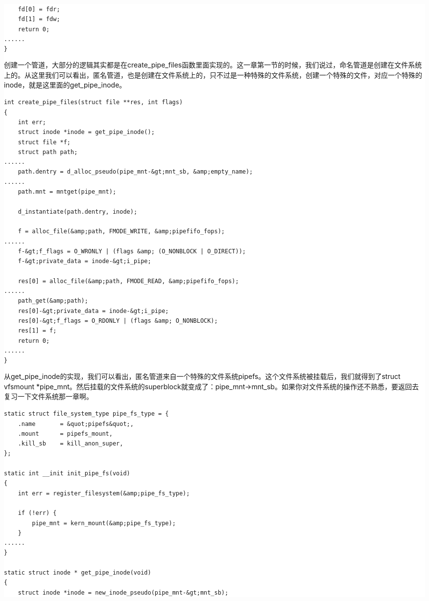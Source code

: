 ```
	fd[0] = fdr;
	fd[1] = fdw;
	return 0;
......
}

```

创建一个管道，大部分的逻辑其实都是在create_pipe_files函数里面实现的。这一章第一节的时候，我们说过，命名管道是创建在文件系统上的。从这里我们可以看出，匿名管道，也是创建在文件系统上的，只不过是一种特殊的文件系统，创建一个特殊的文件，对应一个特殊的inode，就是这里面的get_pipe_inode。

```
int create_pipe_files(struct file **res, int flags)
{
	int err;
	struct inode *inode = get_pipe_inode();
	struct file *f;
	struct path path;
......
	path.dentry = d_alloc_pseudo(pipe_mnt-&gt;mnt_sb, &amp;empty_name);
......
	path.mnt = mntget(pipe_mnt);

	d_instantiate(path.dentry, inode);

	f = alloc_file(&amp;path, FMODE_WRITE, &amp;pipefifo_fops);
......
	f-&gt;f_flags = O_WRONLY | (flags &amp; (O_NONBLOCK | O_DIRECT));
	f-&gt;private_data = inode-&gt;i_pipe;

	res[0] = alloc_file(&amp;path, FMODE_READ, &amp;pipefifo_fops);
......
	path_get(&amp;path);
	res[0]-&gt;private_data = inode-&gt;i_pipe;
	res[0]-&gt;f_flags = O_RDONLY | (flags &amp; O_NONBLOCK);
	res[1] = f;
	return 0;
......
}

```

从get_pipe_inode的实现，我们可以看出，匿名管道来自一个特殊的文件系统pipefs。这个文件系统被挂载后，我们就得到了struct vfsmount *pipe_mnt。然后挂载的文件系统的superblock就变成了：pipe_mnt-&gt;mnt_sb。如果你对文件系统的操作还不熟悉，要返回去复习一下文件系统那一章啊。

```
static struct file_system_type pipe_fs_type = {
	.name		= &quot;pipefs&quot;,
	.mount		= pipefs_mount,
	.kill_sb	= kill_anon_super,
};

static int __init init_pipe_fs(void)
{
	int err = register_filesystem(&amp;pipe_fs_type);

	if (!err) {
		pipe_mnt = kern_mount(&amp;pipe_fs_type);
	}
......
}

static struct inode * get_pipe_inode(void)
{
	struct inode *inode = new_inode_pseudo(pipe_mnt-&gt;mnt_sb);
```